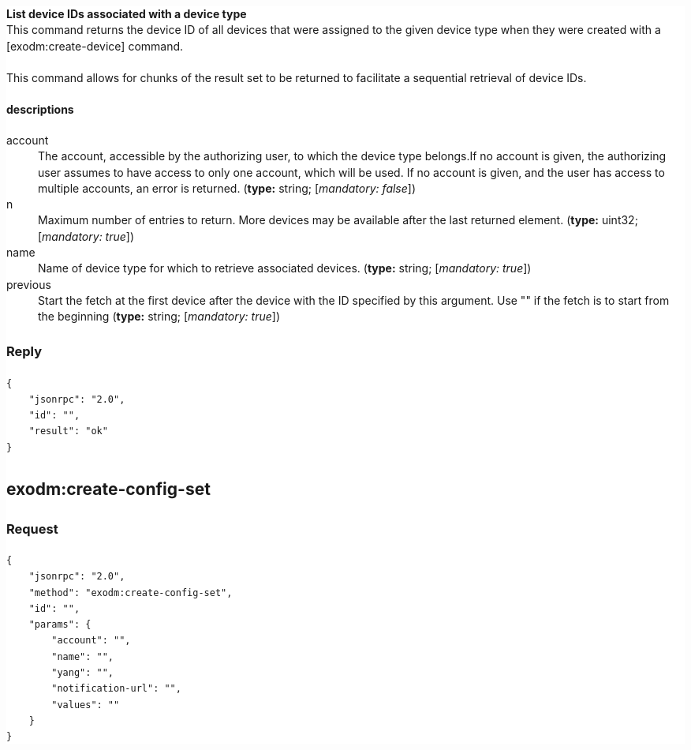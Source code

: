 
**List device IDs associated with a device type**<br> This command returns the device ID of all devices that were assigned to the given device type when they were created with a [exodm:create-device] command.<br><br>This command allows for chunks of the result set to be returned to facilitate a sequential retrieval of device IDs.

#### descriptions
<dl><dt>account</dt>
<dd>The account, accessible by the authorizing user, to which the device type belongs.If no account is given, the authorizing user assumes to have access to only one account, which will be used. If no account is given, and the user has access to multiple accounts, an error is returned. (<b>type:</b> string; [<em>mandatory: false</em>])</dd>
<dt>n</dt>
<dd>Maximum number of entries to return. More devices may be available after the last returned element. (<b>type:</b> uint32; [<em>mandatory: true</em>])</dd>
<dt>name</dt>
<dd>Name of device type for which to retrieve associated devices. (<b>type:</b> string; [<em>mandatory: true</em>])</dd>
<dt>previous</dt>
<dd>Start the fetch at the first device after the device with the ID specified by this argument. Use "" if the fetch is to start from the beginning (<b>type:</b> string; [<em>mandatory: true</em>])</dd>
</dl>



### Reply


    {
        "jsonrpc": "2.0",
        "id": "",
        "result": "ok"
    }




## exodm:create-config-set

### Request


    {
        "jsonrpc": "2.0",
        "method": "exodm:create-config-set",
        "id": "",
        "params": {
            "account": "",
            "name": "",
            "yang": "",
            "notification-url": "",
            "values": ""
        }
    }
